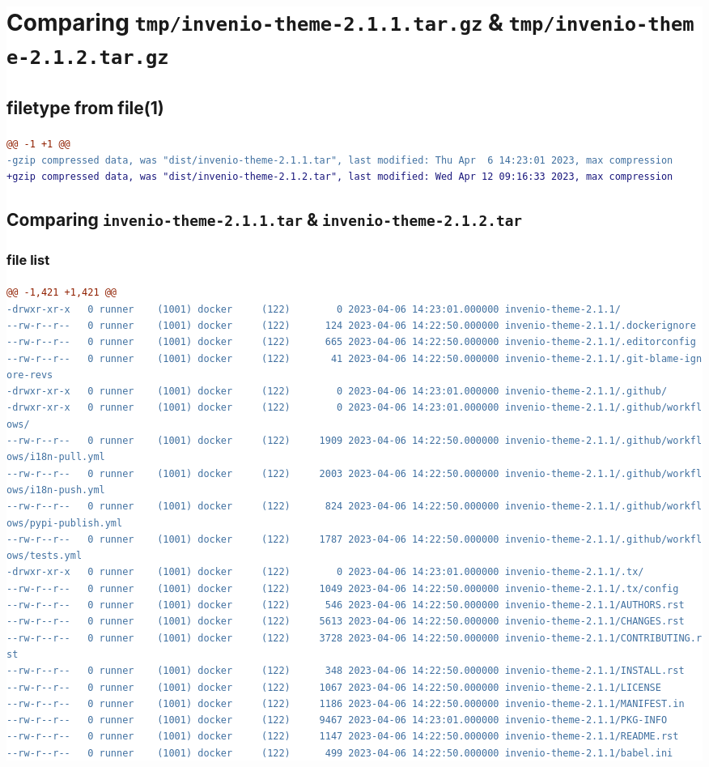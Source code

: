 # Comparing `tmp/invenio-theme-2.1.1.tar.gz` & `tmp/invenio-theme-2.1.2.tar.gz`

## filetype from file(1)

```diff
@@ -1 +1 @@
-gzip compressed data, was "dist/invenio-theme-2.1.1.tar", last modified: Thu Apr  6 14:23:01 2023, max compression
+gzip compressed data, was "dist/invenio-theme-2.1.2.tar", last modified: Wed Apr 12 09:16:33 2023, max compression
```

## Comparing `invenio-theme-2.1.1.tar` & `invenio-theme-2.1.2.tar`

### file list

```diff
@@ -1,421 +1,421 @@
-drwxr-xr-x   0 runner    (1001) docker     (122)        0 2023-04-06 14:23:01.000000 invenio-theme-2.1.1/
--rw-r--r--   0 runner    (1001) docker     (122)      124 2023-04-06 14:22:50.000000 invenio-theme-2.1.1/.dockerignore
--rw-r--r--   0 runner    (1001) docker     (122)      665 2023-04-06 14:22:50.000000 invenio-theme-2.1.1/.editorconfig
--rw-r--r--   0 runner    (1001) docker     (122)       41 2023-04-06 14:22:50.000000 invenio-theme-2.1.1/.git-blame-ignore-revs
-drwxr-xr-x   0 runner    (1001) docker     (122)        0 2023-04-06 14:23:01.000000 invenio-theme-2.1.1/.github/
-drwxr-xr-x   0 runner    (1001) docker     (122)        0 2023-04-06 14:23:01.000000 invenio-theme-2.1.1/.github/workflows/
--rw-r--r--   0 runner    (1001) docker     (122)     1909 2023-04-06 14:22:50.000000 invenio-theme-2.1.1/.github/workflows/i18n-pull.yml
--rw-r--r--   0 runner    (1001) docker     (122)     2003 2023-04-06 14:22:50.000000 invenio-theme-2.1.1/.github/workflows/i18n-push.yml
--rw-r--r--   0 runner    (1001) docker     (122)      824 2023-04-06 14:22:50.000000 invenio-theme-2.1.1/.github/workflows/pypi-publish.yml
--rw-r--r--   0 runner    (1001) docker     (122)     1787 2023-04-06 14:22:50.000000 invenio-theme-2.1.1/.github/workflows/tests.yml
-drwxr-xr-x   0 runner    (1001) docker     (122)        0 2023-04-06 14:23:01.000000 invenio-theme-2.1.1/.tx/
--rw-r--r--   0 runner    (1001) docker     (122)     1049 2023-04-06 14:22:50.000000 invenio-theme-2.1.1/.tx/config
--rw-r--r--   0 runner    (1001) docker     (122)      546 2023-04-06 14:22:50.000000 invenio-theme-2.1.1/AUTHORS.rst
--rw-r--r--   0 runner    (1001) docker     (122)     5613 2023-04-06 14:22:50.000000 invenio-theme-2.1.1/CHANGES.rst
--rw-r--r--   0 runner    (1001) docker     (122)     3728 2023-04-06 14:22:50.000000 invenio-theme-2.1.1/CONTRIBUTING.rst
--rw-r--r--   0 runner    (1001) docker     (122)      348 2023-04-06 14:22:50.000000 invenio-theme-2.1.1/INSTALL.rst
--rw-r--r--   0 runner    (1001) docker     (122)     1067 2023-04-06 14:22:50.000000 invenio-theme-2.1.1/LICENSE
--rw-r--r--   0 runner    (1001) docker     (122)     1186 2023-04-06 14:22:50.000000 invenio-theme-2.1.1/MANIFEST.in
--rw-r--r--   0 runner    (1001) docker     (122)     9467 2023-04-06 14:23:01.000000 invenio-theme-2.1.1/PKG-INFO
--rw-r--r--   0 runner    (1001) docker     (122)     1147 2023-04-06 14:22:50.000000 invenio-theme-2.1.1/README.rst
--rw-r--r--   0 runner    (1001) docker     (122)      499 2023-04-06 14:22:50.000000 invenio-theme-2.1.1/babel.ini
```